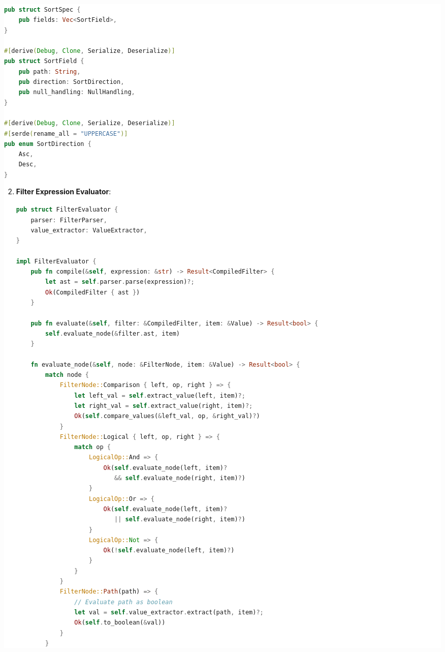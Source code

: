    ```rust
   pub struct SortSpec {
       pub fields: Vec<SortField>,
   }

   #[derive(Debug, Clone, Serialize, Deserialize)]
   pub struct SortField {
       pub path: String,
       pub direction: SortDirection,
       pub null_handling: NullHandling,
   }

   #[derive(Debug, Clone, Serialize, Deserialize)]
   #[serde(rename_all = "UPPERCASE")]
   pub enum SortDirection {
       Asc,
       Desc,
   }
   ```

2. **Filter Expression Evaluator**:
   ```rust
   pub struct FilterEvaluator {
       parser: FilterParser,
       value_extractor: ValueExtractor,
   }

   impl FilterEvaluator {
       pub fn compile(&self, expression: &str) -> Result<CompiledFilter> {
           let ast = self.parser.parse(expression)?;
           Ok(CompiledFilter { ast })
       }

       pub fn evaluate(&self, filter: &CompiledFilter, item: &Value) -> Result<bool> {
           self.evaluate_node(&filter.ast, item)
       }

       fn evaluate_node(&self, node: &FilterNode, item: &Value) -> Result<bool> {
           match node {
               FilterNode::Comparison { left, op, right } => {
                   let left_val = self.extract_value(left, item)?;
                   let right_val = self.extract_value(right, item)?;
                   Ok(self.compare_values(&left_val, op, &right_val)?)
               }
               FilterNode::Logical { left, op, right } => {
                   match op {
                       LogicalOp::And => {
                           Ok(self.evaluate_node(left, item)?
                              && self.evaluate_node(right, item)?)
                       }
                       LogicalOp::Or => {
                           Ok(self.evaluate_node(left, item)?
                              || self.evaluate_node(right, item)?)
                       }
                       LogicalOp::Not => {
                           Ok(!self.evaluate_node(left, item)?)
                       }
                   }
               }
               FilterNode::Path(path) => {
                   // Evaluate path as boolean
                   let val = self.value_extractor.extract(path, item)?;
                   Ok(self.to_boolean(&val))
               }
           }
   ```